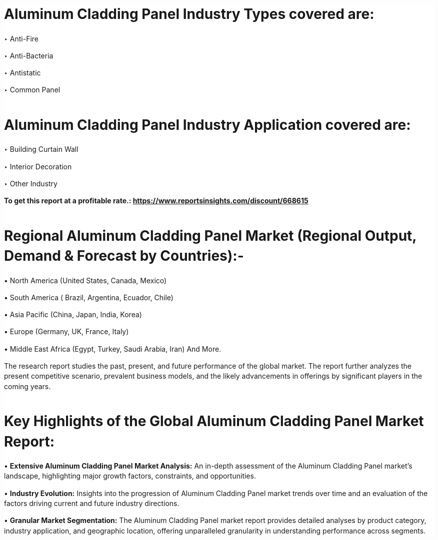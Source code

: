 # <strong>Aluminum Cladding Panel Industry Types covered are:</strong>

‣ Anti-Fire

‣ Anti-Bacteria

‣ Antistatic

‣ Common Panel

# <strong>Aluminum Cladding Panel Industry Application covered are:</strong>

‣ Building Curtain Wall

‣ Interior Decoration

‣ Other Industry

<strong>To get this report at a profitable rate.: <a href=https://www.reportsinsights.com/discount/668615>https://www.reportsinsights.com/discount/668615</a></strong></font>

# <strong>Regional Aluminum Cladding Panel Market (Regional Output, Demand &amp; Forecast by Countries):-</strong>

• North America (United States, Canada, Mexico)

• South America ( Brazil, Argentina, Ecuador, Chile)

• Asia Pacific (China, Japan, India, Korea)

• Europe (Germany, UK, France, Italy)

• Middle East Africa (Egypt, Turkey, Saudi Arabia, Iran) And More.

The research report studies the past, present, and future performance of the global market. The report further analyzes the present competitive scenario, prevalent business models, and the likely advancements in offerings by significant players in the coming years.

# <strong>Key Highlights of the Global Aluminum Cladding Panel Market Report:</strong>

• <strong>Extensive Aluminum Cladding Panel Market Analysis:</strong> An in-depth assessment of the Aluminum Cladding Panel market’s landscape, highlighting major growth factors, constraints, and opportunities.

• <strong>Industry Evolution:</strong> Insights into the progression of Aluminum Cladding Panel market trends over time and an evaluation of the factors driving current and future industry directions.

• <strong>Granular Market Segmentation:</strong> The Aluminum Cladding Panel market report provides detailed analyses by product category, industry application, and geographic location, offering unparalleled granularity in understanding performance across segments.
